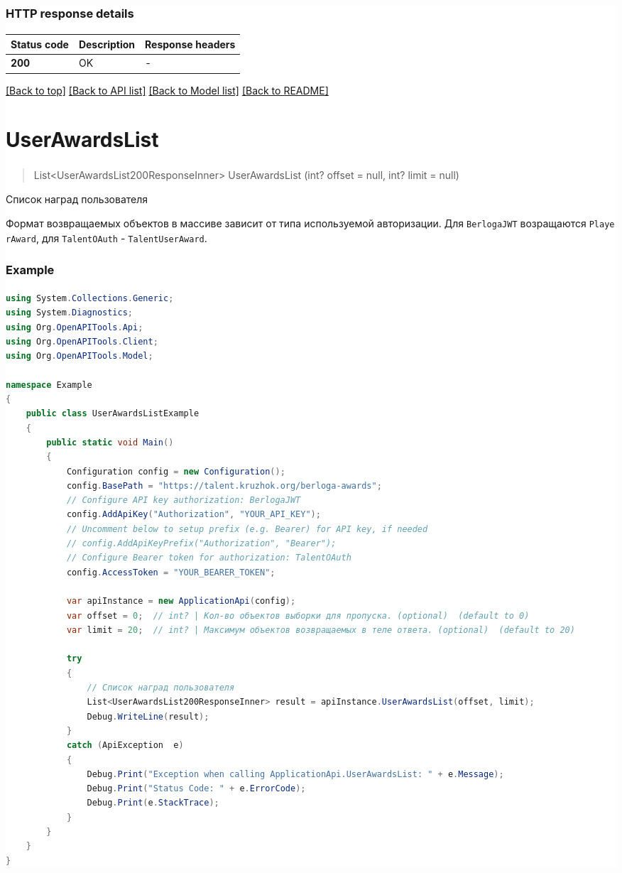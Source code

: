 
### HTTP response details
| Status code | Description | Response headers |
|-------------|-------------|------------------|
| **200** | OK |  -  |

[[Back to top]](#) [[Back to API list]](../README.md#documentation-for-api-endpoints) [[Back to Model list]](../README.md#documentation-for-models) [[Back to README]](../README.md)

<a id="userawardslist"></a>
# **UserAwardsList**
> List&lt;UserAwardsList200ResponseInner&gt; UserAwardsList (int? offset = null, int? limit = null)

Список наград пользователя

Формат возвращаемых объектов в массиве зависит от типа используемой авторизации. Для `BerlogaJWT` возращаются `PlayerAward`, для `TalentOAuth` - `TalentUserAward`.

### Example
```csharp
using System.Collections.Generic;
using System.Diagnostics;
using Org.OpenAPITools.Api;
using Org.OpenAPITools.Client;
using Org.OpenAPITools.Model;

namespace Example
{
    public class UserAwardsListExample
    {
        public static void Main()
        {
            Configuration config = new Configuration();
            config.BasePath = "https://talent.kruzhok.org/berloga-awards";
            // Configure API key authorization: BerlogaJWT
            config.AddApiKey("Authorization", "YOUR_API_KEY");
            // Uncomment below to setup prefix (e.g. Bearer) for API key, if needed
            // config.AddApiKeyPrefix("Authorization", "Bearer");
            // Configure Bearer token for authorization: TalentOAuth
            config.AccessToken = "YOUR_BEARER_TOKEN";

            var apiInstance = new ApplicationApi(config);
            var offset = 0;  // int? | Кол-во объектов выборки для пропуска. (optional)  (default to 0)
            var limit = 20;  // int? | Максимум объектов возвращаемых в теле ответа. (optional)  (default to 20)

            try
            {
                // Список наград пользователя
                List<UserAwardsList200ResponseInner> result = apiInstance.UserAwardsList(offset, limit);
                Debug.WriteLine(result);
            }
            catch (ApiException  e)
            {
                Debug.Print("Exception when calling ApplicationApi.UserAwardsList: " + e.Message);
                Debug.Print("Status Code: " + e.ErrorCode);
                Debug.Print(e.StackTrace);
            }
        }
    }
}
```